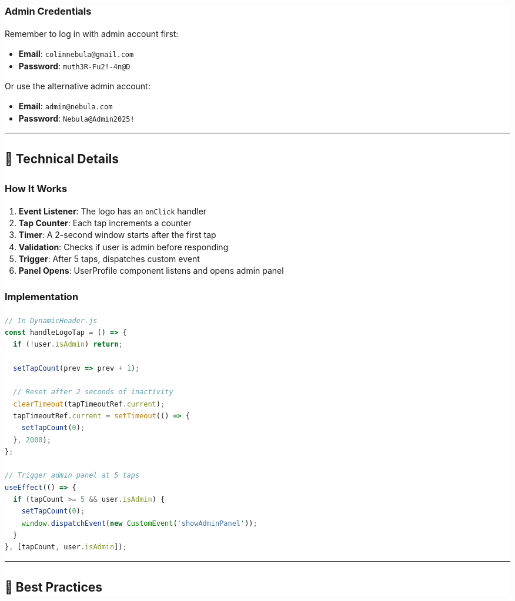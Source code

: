 ### Admin Credentials
Remember to log in with admin account first:
- **Email**: `colinnebula@gmail.com`
- **Password**: `muth3R-Fu2!-4n@D`

Or use the alternative admin account:
- **Email**: `admin@nebula.com`
- **Password**: `Nebula@Admin2025!`

---

## 🔧 Technical Details

### How It Works

1. **Event Listener**: The logo has an `onClick` handler
2. **Tap Counter**: Each tap increments a counter
3. **Timer**: A 2-second window starts after the first tap
4. **Validation**: Checks if user is admin before responding
5. **Trigger**: After 5 taps, dispatches custom event
6. **Panel Opens**: UserProfile component listens and opens admin panel

### Implementation

```javascript
// In DynamicHeader.js
const handleLogoTap = () => {
  if (!user.isAdmin) return;
  
  setTapCount(prev => prev + 1);
  
  // Reset after 2 seconds of inactivity
  clearTimeout(tapTimeoutRef.current);
  tapTimeoutRef.current = setTimeout(() => {
    setTapCount(0);
  }, 2000);
};

// Trigger admin panel at 5 taps
useEffect(() => {
  if (tapCount >= 5 && user.isAdmin) {
    setTapCount(0);
    window.dispatchEvent(new CustomEvent('showAdminPanel'));
  }
}, [tapCount, user.isAdmin]);
```

---

## 🎯 Best Practices
